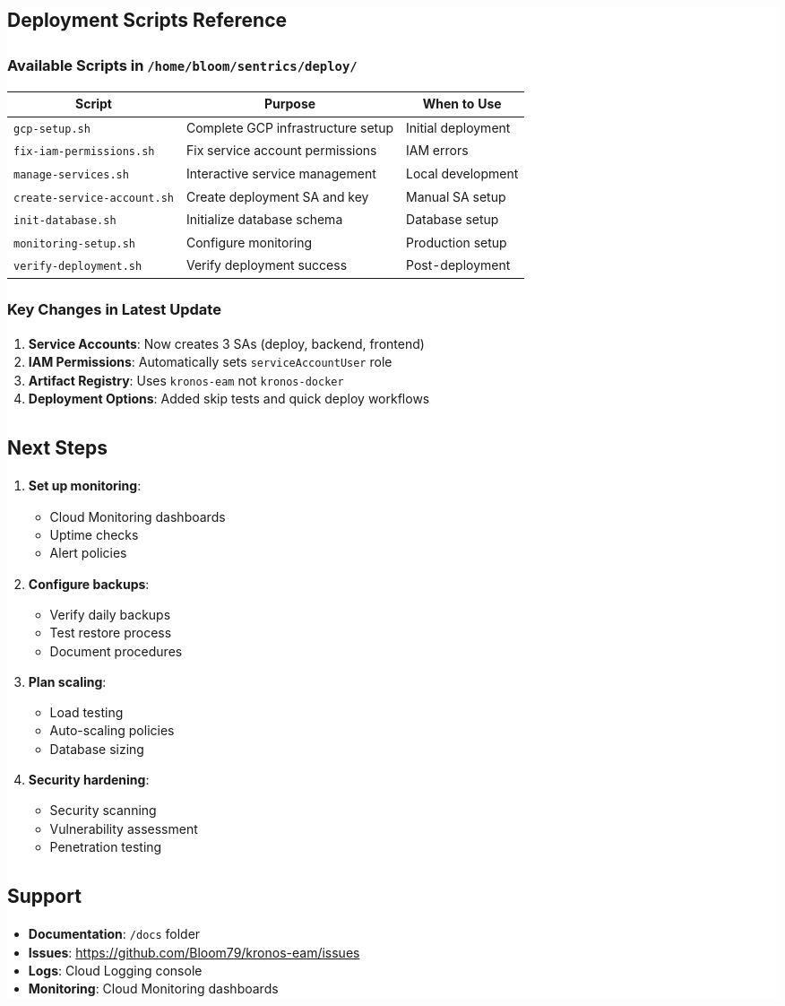 ## Deployment Scripts Reference

### Available Scripts in `/home/bloom/sentrics/deploy/`

| Script | Purpose | When to Use |
|--------|---------|-------------|
| `gcp-setup.sh` | Complete GCP infrastructure setup | Initial deployment |
| `fix-iam-permissions.sh` | Fix service account permissions | IAM errors |
| `manage-services.sh` | Interactive service management | Local development |
| `create-service-account.sh` | Create deployment SA and key | Manual SA setup |
| `init-database.sh` | Initialize database schema | Database setup |
| `monitoring-setup.sh` | Configure monitoring | Production setup |
| `verify-deployment.sh` | Verify deployment success | Post-deployment |

### Key Changes in Latest Update

1. **Service Accounts**: Now creates 3 SAs (deploy, backend, frontend)
2. **IAM Permissions**: Automatically sets `serviceAccountUser` role
3. **Artifact Registry**: Uses `kronos-eam` not `kronos-docker`
4. **Deployment Options**: Added skip tests and quick deploy workflows

## Next Steps

1. **Set up monitoring**:
   - Cloud Monitoring dashboards
   - Uptime checks
   - Alert policies

2. **Configure backups**:
   - Verify daily backups
   - Test restore process
   - Document procedures

3. **Plan scaling**:
   - Load testing
   - Auto-scaling policies
   - Database sizing

4. **Security hardening**:
   - Security scanning
   - Vulnerability assessment
   - Penetration testing

## Support

- **Documentation**: `/docs` folder
- **Issues**: https://github.com/Bloom79/kronos-eam/issues
- **Logs**: Cloud Logging console
- **Monitoring**: Cloud Monitoring dashboards